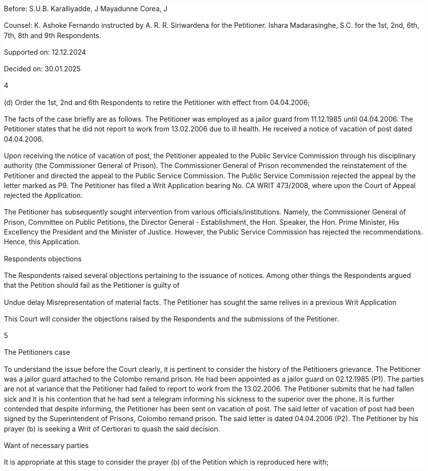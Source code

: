 Before: S.U.B. Karalliyadde, J Mayadunne Corea, J

Counsel: K. Ashoke Fernando instructed by A. R. R. Siriwardena for the Petitioner. Ishara Madarasinghe, S.C. for the 1st, 2nd, 6th, 7th, 8th and 9th Respondents.

Supported on: 12.12.2024

Decided on: 30.01.2025

4

(d) Order the 1st, 2nd and 6th Respondents to retire the Petitioner with effect from 04.04.2006;

The facts of the case briefly are as follows. The Petitioner was employed as a jailor guard from 11.12.1985 until 04.04.2006. The Petitioner states that he did not report to work from 13.02.2006 due to ill health. He received a notice of vacation of post dated 04.04.2006.

Upon receiving the notice of vacation of post, the Petitioner appealed to the Public Service Commission through his disciplinary authority (the Commissioner General of Prison). The Commissioner General of Prison recommended the reinstatement of the Petitioner and directed the appeal to the Public Service Commission. The Public Service Commission rejected the appeal by the letter marked as P9. The Petitioner has filed a Writ Application bearing No. CA WRIT 473/2008, where upon the Court of Appeal rejected the Application.

The Petitioner has subsequently sought intervention from various officials/institutions. Namely, the Commissioner General of Prison, Committee on Public Petitions, the Director General - Establishment, the Hon. Speaker, the Hon. Prime Minister, His Excellency the President and the Minister of Justice. However, the Public Service Commission has rejected the recommendations. Hence, this Application.

Respondents objections

The Respondents raised several objections pertaining to the issuance of notices. Among other things the Respondents argued that the Petition should fail as the Petitioner is guilty of

Undue delay Misrepresentation of material facts. The Petitioner has sought the same relives in a previous Writ Application

This Court will consider the objections raised by the Respondents and the submissions of the Petitioner.

5

The Petitioners case

To understand the issue before the Court clearly, it is pertinent to consider the history of the Petitioners grievance. The Petitioner was a jailor guard attached to the Colombo remand prison. He had been appointed as a jailor guard on 02.12.1985 (P1). The parties are not at variance that the Petitioner had failed to report to work from the 13.02.2006. The Petitioner submits that he had fallen sick and it is his contention that he had sent a telegram informing his sickness to the superior over the phone. It is further contended that despite informing, the Petitioner has been sent on vacation of post. The said letter of vacation of post had been signed by the Superintendent of Prisons, Colombo remand prison. The said letter is dated 04.04.2006 (P2). The Petitioner by his prayer (b) is seeking a Writ of Certiorari to quash the said decision.

Want of necessary parties

It is appropriate at this stage to consider the prayer (b) of the Petition which is reproduced here with;
